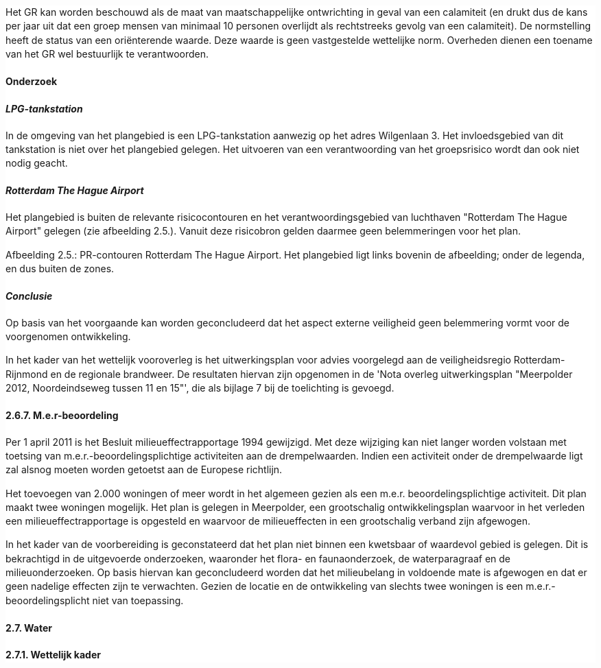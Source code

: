 Het GR kan worden beschouwd als de maat van maatschappelijke ontwrichting in geval van een calamiteit (en drukt dus de kans per jaar uit dat een groep mensen van minimaal 10 personen overlijdt als rechtstreeks gevolg van een calamiteit). De normstelling heeft de status van een oriënterende waarde. Deze waarde is geen vastgestelde wettelijke norm. Overheden dienen een toename van het GR wel bestuurlijk te verantwoorden.

#### **Onderzoek**

#### *LPG-tankstation*

In de omgeving van het plangebied is een LPG-tankstation aanwezig op het adres Wilgenlaan 3. Het invloedsgebied van dit tankstation is niet over het plangebied gelegen. Het uitvoeren van een verantwoording van het groepsrisico wordt dan ook niet nodig geacht.

#### *Rotterdam The Hague Airport*

Het plangebied is buiten de relevante risicocontouren en het verantwoordingsgebied van luchthaven "Rotterdam The Hague Airport" gelegen (zie afbeelding 2.5.). Vanuit deze risicobron gelden daarmee geen belemmeringen voor het plan.

Afbeelding 2.5.: PR-contouren Rotterdam The Hague Airport. Het plangebied ligt links bovenin de afbeelding; onder de legenda, en dus buiten de zones.

#### *Conclusie*

Op basis van het voorgaande kan worden geconcludeerd dat het aspect externe veiligheid geen belemmering vormt voor de voorgenomen ontwikkeling.

In het kader van het wettelijk vooroverleg is het uitwerkingsplan voor advies voorgelegd aan de veiligheidsregio Rotterdam-Rijnmond en de regionale brandweer. De resultaten hiervan zijn opgenomen in de 'Nota overleg uitwerkingsplan "Meerpolder 2012, Noordeindseweg tussen 11 en 15"', die als bijlage 7 bij de toelichting is gevoegd.

#### **2.6.7. M.e.r-beoordeling**

Per 1 april 2011 is het Besluit milieueffectrapportage 1994 gewijzigd. Met deze wijziging kan niet langer worden volstaan met toetsing van m.e.r.-beoordelingsplichtige activiteiten aan de drempelwaarden. Indien een activiteit onder de drempelwaarde ligt zal alsnog moeten worden getoetst aan de Europese richtlijn.

Het toevoegen van 2.000 woningen of meer wordt in het algemeen gezien als een m.e.r. beoordelingsplichtige activiteit. Dit plan maakt twee woningen mogelijk. Het plan is gelegen in Meerpolder, een grootschalig ontwikkelingsplan waarvoor in het verleden een milieueffectrapportage is opgesteld en waarvoor de milieueffecten in een grootschalig verband zijn afgewogen.

In het kader van de voorbereiding is geconstateerd dat het plan niet binnen een kwetsbaar of waardevol gebied is gelegen. Dit is bekrachtigd in de uitgevoerde onderzoeken, waaronder het flora- en faunaonderzoek, de waterparagraaf en de milieuonderzoeken. Op basis hiervan kan geconcludeerd worden dat het milieubelang in voldoende mate is afgewogen en dat er geen nadelige effecten zijn te verwachten. Gezien de locatie en de ontwikkeling van slechts twee woningen is een m.e.r.-beoordelingsplicht niet van toepassing.

#### <span id="page-33-0"></span>**2.7. Water**

#### **2.7.1. Wettelijk kader**
